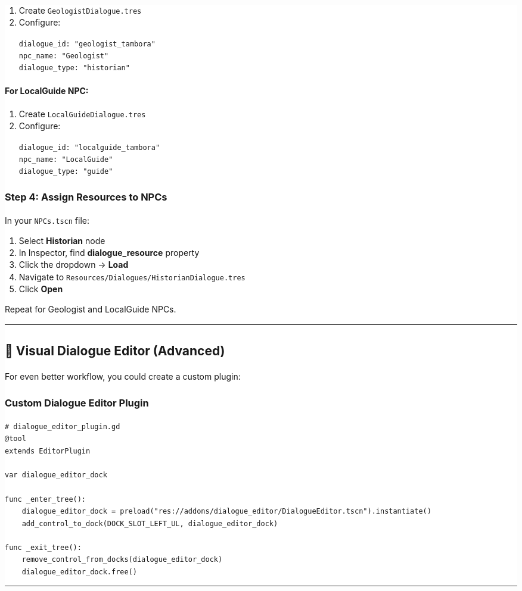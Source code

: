 1. Create `GeologistDialogue.tres`
2. Configure:
   ```
   dialogue_id: "geologist_tambora"
   npc_name: "Geologist"
   dialogue_type: "historian"
   ```

#### **For LocalGuide NPC:**

1. Create `LocalGuideDialogue.tres`
2. Configure:
   ```
   dialogue_id: "localguide_tambora"
   npc_name: "LocalGuide"
   dialogue_type: "guide"
   ```

### **Step 4: Assign Resources to NPCs**

In your `NPCs.tscn` file:

1. Select **Historian** node
2. In Inspector, find **dialogue_resource** property
3. Click the dropdown → **Load**
4. Navigate to `Resources/Dialogues/HistorianDialogue.tres`
5. Click **Open**

Repeat for Geologist and LocalGuide NPCs.

---

## 🎨 Visual Dialogue Editor (Advanced)

For even better workflow, you could create a custom plugin:

### **Custom Dialogue Editor Plugin**

```gdscript
# dialogue_editor_plugin.gd
@tool
extends EditorPlugin

var dialogue_editor_dock

func _enter_tree():
    dialogue_editor_dock = preload("res://addons/dialogue_editor/DialogueEditor.tscn").instantiate()
    add_control_to_dock(DOCK_SLOT_LEFT_UL, dialogue_editor_dock)

func _exit_tree():
    remove_control_from_docks(dialogue_editor_dock)
    dialogue_editor_dock.free()
```

---